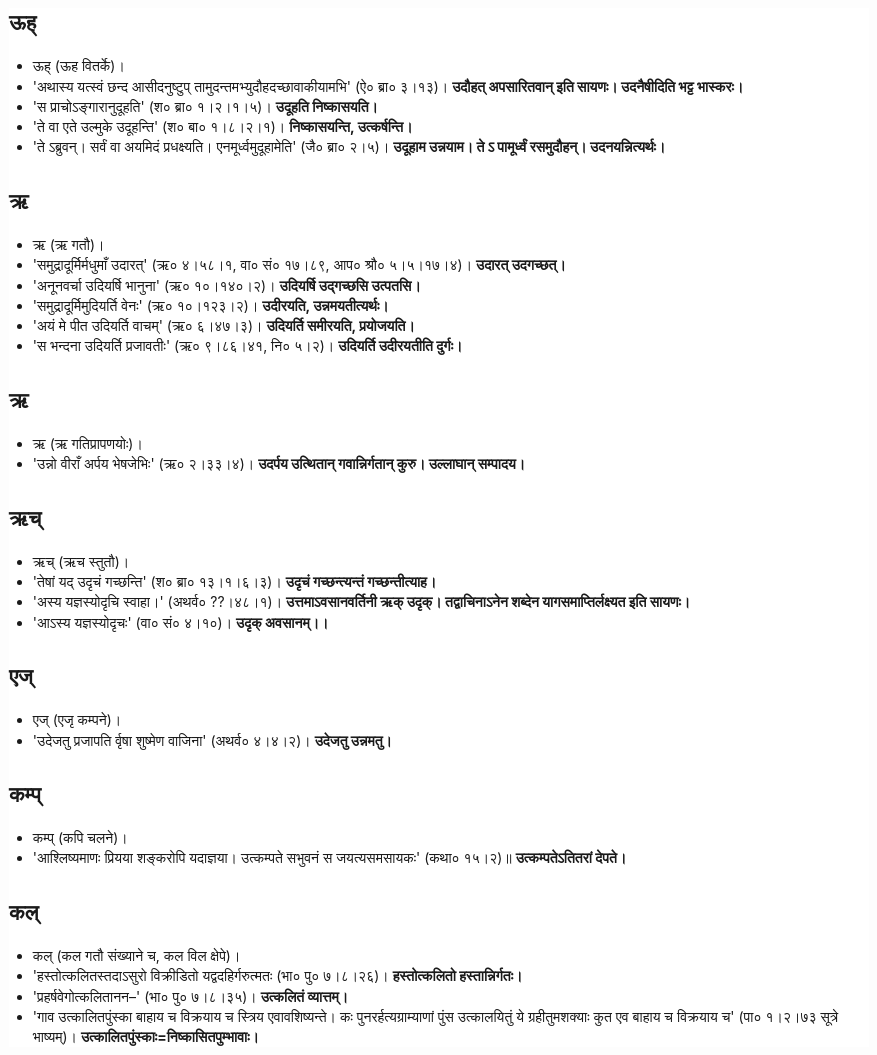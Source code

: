 ## ऊह्
- ऊह् (ऊह वितर्के)।
- 'अथास्य यत्स्वं छन्द आसीदनुष्टुप् तामुदन्तमभ्युदौहदच्छावाकीयामभि' (ऐ० ब्रा० ३।१३)। **उदौहत् अपसारितवान् इति सायणः। उदनैषीदिति भट्ट भास्करः।**
- 'स प्राचोऽङ्गारानुदूहति' (श० ब्रा० १।२।१।५)। **उदूहति निष्कासयति।**
- 'ते वा एते उल्मुके उदूहन्ति' (श० बा० १।८।२।१)। **निष्कासयन्ति, उत्कर्षन्ति।**
- 'ते ऽब्रुवन्। सर्वं वा अयमिदं प्रधक्ष्यति। एनमूर्ध्वमुदूहामेति' (जै० ब्रा० २।५)। **उदूहाम उन्नयाम। ते ऽ पामूर्ध्वं रसमुदौहन्। उदनयन्नित्यर्थः।**

## ऋ
- ऋ (ऋ गतौ)।  
- 'समुद्रादूर्मिर्मधुमाँ उदारत्' (ऋ० ४।५८।१, वा० सं० १७।८९, आप० श्रौ० ५।५।१७।४)। **उदारत् उदगच्छत्।**
- 'अनूनवर्चा उदियर्षि भानुना' (ऋ० १०।१४०।२)। **उदियर्षि उद्गच्छसि उत्पतसि।**
- 'समुद्रादूर्मिमुदियर्ति वेनः' (ऋ० १०।१२३।२)। **उदीरयति, उन्नमयतीत्यर्थः।**
- 'अयं मे पीत उदियर्ति वाचम्' (ऋ० ६।४७।३)। **उदियर्ति समीरयति, प्रयोजयति।**
- 'स भन्दना उदियर्ति प्रजावतीः' (ऋ० ९।८६।४१, नि० ५।२)। **उदियर्ति उदीरयतीति दुर्गः।**

## ऋ
- ऋ (ऋ गतिप्रापणयोः)।
- 'उन्नो वीराँ अर्पय भेषजेभिः' (ऋ० २।३३।४)। **उदर्पय उत्थितान् गवान्निर्गतान् कुरु। उल्लाघान् सम्पादय।**

## ऋच्
- ऋच् (ऋच स्तुतौ)।  
- 'तेषां यद् उदृचं गच्छन्ति' (श० ब्रा० १३।१।६।३)। **उदृचं गच्छन्त्यन्तं गच्छन्तीत्याह।**
- 'अस्य यज्ञस्योदृचि स्वाहा।' (अथर्व० ??।४८।१)। **उत्तमाऽवसानवर्तिनी ऋक् उदृक्। तद्वाचिनाऽनेन शब्देन यागसमाप्तिर्लक्ष्यत इति सायणः।**
- 'आऽस्य यज्ञस्योदृचः' (वा० सं० ४।१०)। **उदृक् अवसानम्।।**

## एज्
- एज् (एजृ कम्पने)।  
- 'उदेजतु प्रजापति र्वृषा शुष्मेण वाजिना' (अथर्व० ४।४।२)।  **उदेजतु उन्नमतु।**

## कम्प्
- कम्प् (कपि चलने)।
- 'आश्लिष्यमाणः प्रियया शङ्करोपि यदाज्ञया। उत्कम्पते सभुवनं स जयत्यसमसायकः' (कथा० १५।२)॥ **उत्कम्पतेऽतितरां देपते।**

## कल्
- कल् (कल गतौ संख्याने च, कल विल क्षेपे)।  
- 'हस्तोत्कलितस्तदाऽसुरो विक्रीडितो यद्वदहिर्गरुत्मतः (भा० पु० ७।८।२६)। **हस्तोत्कलितो हस्तान्निर्गतः।**
- 'प्रहर्षवेगोत्कलितानन–' (भा० पु० ७।८।३५)। **उत्कलितं व्यात्तम्।**
- 'गाव उत्कालितपुंस्का बाहाय च विक्रयाय च स्त्रिय एवावशिष्यन्ते। कः पुनरर्हत्यग्राम्याणां पुंस उत्कालयितुं ये ग्रहीतुमशक्याः कुत एव बाहाय च विक्रयाय च' (पा० १।२।७३ सूत्रे भाष्यम्)। **उत्कालितपुंस्काः=निष्कासितपुम्भावाः।**
